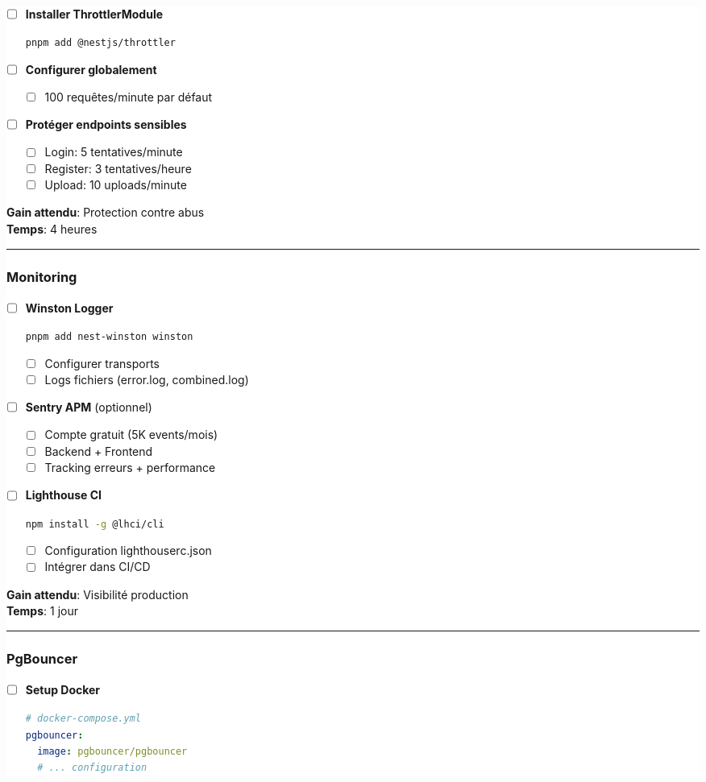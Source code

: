 - [ ] **Installer ThrottlerModule**

  ```bash
  pnpm add @nestjs/throttler
  ```

- [ ] **Configurer globalement**

  - [ ] 100 requêtes/minute par défaut

- [ ] **Protéger endpoints sensibles**
  - [ ] Login: 5 tentatives/minute
  - [ ] Register: 3 tentatives/heure
  - [ ] Upload: 10 uploads/minute

**Gain attendu**: Protection contre abus  
**Temps**: 4 heures

---

### Monitoring

- [ ] **Winston Logger**

  ```bash
  pnpm add nest-winston winston
  ```

  - [ ] Configurer transports
  - [ ] Logs fichiers (error.log, combined.log)

- [ ] **Sentry APM** (optionnel)

  - [ ] Compte gratuit (5K events/mois)
  - [ ] Backend + Frontend
  - [ ] Tracking erreurs + performance

- [ ] **Lighthouse CI**
  ```bash
  npm install -g @lhci/cli
  ```
  - [ ] Configuration lighthouserc.json
  - [ ] Intégrer dans CI/CD

**Gain attendu**: Visibilité production  
**Temps**: 1 jour

---

### PgBouncer

- [ ] **Setup Docker**

  ```yaml
  # docker-compose.yml
  pgbouncer:
    image: pgbouncer/pgbouncer
    # ... configuration
  ```
